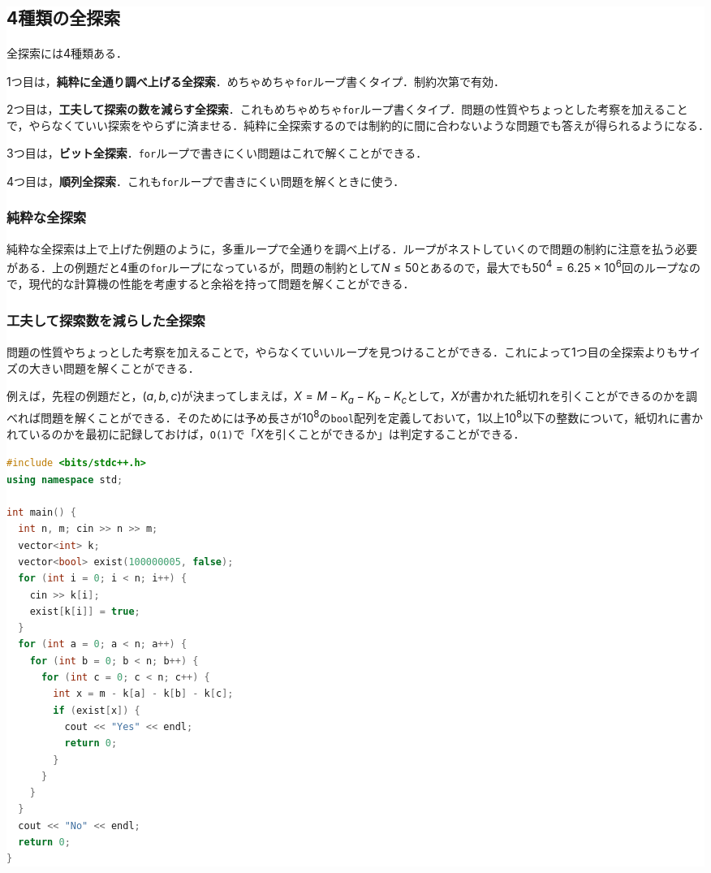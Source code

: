 ## 4種類の全探索

全探索には4種類ある．

1つ目は，**純粋に全通り調べ上げる全探索**．めちゃめちゃ`for`ループ書くタイプ．制約次第で有効．

2つ目は，**工夫して探索の数を減らす全探索**．これもめちゃめちゃ`for`ループ書くタイプ．問題の性質やちょっとした考察を加えることで，やらなくていい探索をやらずに済ませる．純粋に全探索するのでは制約的に間に合わないような問題でも答えが得られるようになる．　　

3つ目は，**ビット全探索**．`for`ループで書きにくい問題はこれで解くことができる．

4つ目は，**順列全探索**．これも`for`ループで書きにくい問題を解くときに使う．

### 純粋な全探索

純粋な全探索は上で上げた例題のように，多重ループで全通りを調べ上げる．ループがネストしていくので問題の制約に注意を払う必要がある．上の例題だと4重の`for`ループになっているが，問題の制約として$N \leq 50$とあるので，最大でも$50^4 = 6.25 \times 10^6$回のループなので，現代的な計算機の性能を考慮すると余裕を持って問題を解くことができる．

### 工夫して探索数を減らした全探索

問題の性質やちょっとした考察を加えることで，やらなくていいループを見つけることができる．これによって1つ目の全探索よりもサイズの大きい問題を解くことができる．

例えば，先程の例題だと，$(a, b, c)$が決まってしまえば，$X = M - K_a - K_b - K_c$として，$X$が書かれた紙切れを引くことができるのかを調べれば問題を解くことができる．そのためには予め長さが$10^8$の`bool`配列を定義しておいて，$1$以上$10^8$以下の整数について，紙切れに書かれているのかを最初に記録しておけば，`O(1)`で「$X$を引くことができるか」は判定することができる．

```cpp
#include <bits/stdc++.h>
using namespace std;

int main() {
  int n, m; cin >> n >> m;
  vector<int> k;
  vector<bool> exist(100000005, false);
  for (int i = 0; i < n; i++) {
    cin >> k[i];
    exist[k[i]] = true;
  }
  for (int a = 0; a < n; a++) {
    for (int b = 0; b < n; b++) {
      for (int c = 0; c < n; c++) {
        int x = m - k[a] - k[b] - k[c];
        if (exist[x]) {
          cout << "Yes" << endl;
          return 0;
        }
      }
    }
  }
  cout << "No" << endl;
  return 0;
}
```
